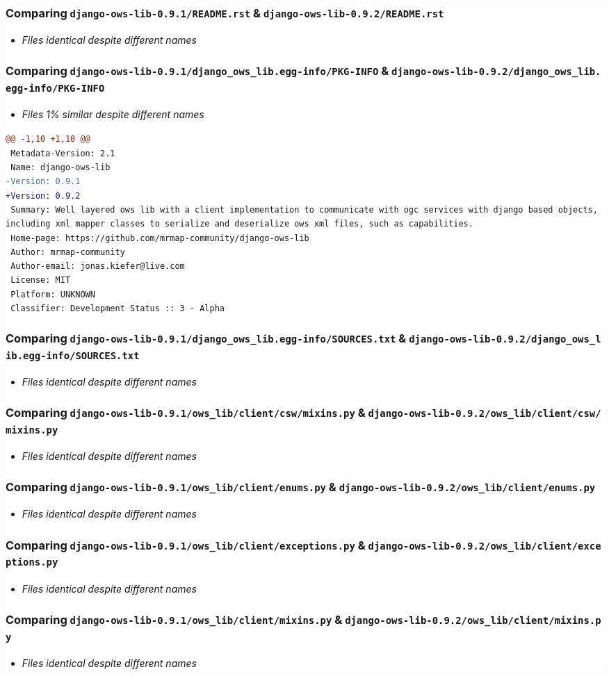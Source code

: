 ### Comparing `django-ows-lib-0.9.1/README.rst` & `django-ows-lib-0.9.2/README.rst`

 * *Files identical despite different names*

### Comparing `django-ows-lib-0.9.1/django_ows_lib.egg-info/PKG-INFO` & `django-ows-lib-0.9.2/django_ows_lib.egg-info/PKG-INFO`

 * *Files 1% similar despite different names*

```diff
@@ -1,10 +1,10 @@
 Metadata-Version: 2.1
 Name: django-ows-lib
-Version: 0.9.1
+Version: 0.9.2
 Summary: Well layered ows lib with a client implementation to communicate with ogc services with django based objects, including xml mapper classes to serialize and deserialize ows xml files, such as capabilities.
 Home-page: https://github.com/mrmap-community/django-ows-lib
 Author: mrmap-community
 Author-email: jonas.kiefer@live.com
 License: MIT
 Platform: UNKNOWN
 Classifier: Development Status :: 3 - Alpha
```

### Comparing `django-ows-lib-0.9.1/django_ows_lib.egg-info/SOURCES.txt` & `django-ows-lib-0.9.2/django_ows_lib.egg-info/SOURCES.txt`

 * *Files identical despite different names*

### Comparing `django-ows-lib-0.9.1/ows_lib/client/csw/mixins.py` & `django-ows-lib-0.9.2/ows_lib/client/csw/mixins.py`

 * *Files identical despite different names*

### Comparing `django-ows-lib-0.9.1/ows_lib/client/enums.py` & `django-ows-lib-0.9.2/ows_lib/client/enums.py`

 * *Files identical despite different names*

### Comparing `django-ows-lib-0.9.1/ows_lib/client/exceptions.py` & `django-ows-lib-0.9.2/ows_lib/client/exceptions.py`

 * *Files identical despite different names*

### Comparing `django-ows-lib-0.9.1/ows_lib/client/mixins.py` & `django-ows-lib-0.9.2/ows_lib/client/mixins.py`

 * *Files identical despite different names*
